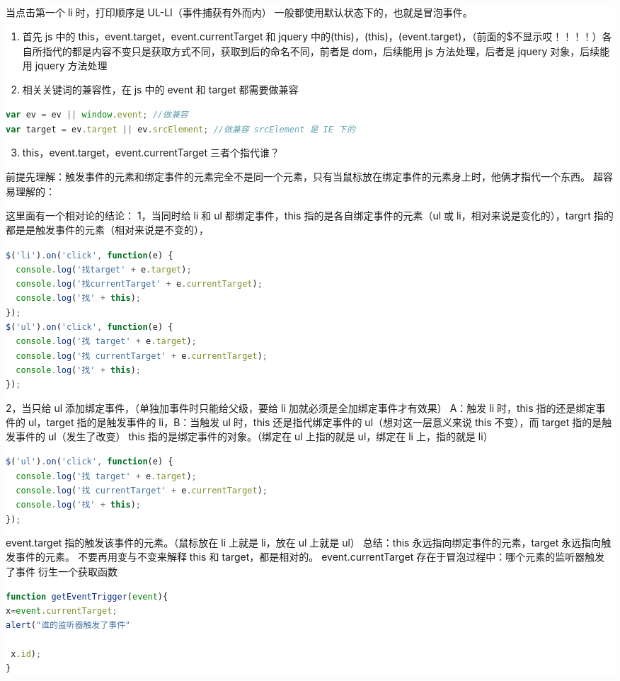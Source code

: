 当点击第一个 li 时，打印顺序是 UL-LI（事件捕获有外而内）
一般都使用默认状态下的，也就是冒泡事件。

1. 首先 js 中的 this，event.target，event.currentTarget 和 jquery 中的(this)，(this)，(event.target)，（前面的\$不显示哎！！！！）各自所指代的都是内容不变只是获取方式不同，获取到后的命名不同，前者是 dom，后续能用 js 方法处理，后者是 jquery 对象，后续能用 jquery 方法处理

2. 相关关键词的兼容性，在 js 中的 event 和 target 都需要做兼容

```js
var ev = ev || window.event; //做兼容
var target = ev.target || ev.srcElement; //做兼容 srcElement 是 IE 下的
```

3. this，event.target，event.currentTarget 三者个指代谁？

前提先理解：触发事件的元素和绑定事件的元素完全不是同一个元素，只有当鼠标放在绑定事件的元素身上时，他俩才指代一个东西。
超容易理解的：

这里面有一个相对论的结论：
1，当同时给 li 和 ul 都绑定事件，this 指的是各自绑定事件的元素（ul 或 li，相对来说是变化的），targrt 指的都是是触发事件的元素（相对来说是不变的），

```js
$('li').on('click', function(e) {
  console.log('找target' + e.target);
  console.log('找currentTarget' + e.currentTarget);
  console.log('找' + this);
});
$('ul').on('click', function(e) {
  console.log('找 target' + e.target);
  console.log('找 currentTarget' + e.currentTarget);
  console.log('找' + this);
});
```

2，当只给 ul 添加绑定事件，（单独加事件时只能给父级，要给 li 加就必须是全加绑定事件才有效果）
A：触发 li 时，this 指的还是绑定事件的 ul，target 指的是触发事件的 li，B：当触发 ul 时，this 还是指代绑定事件的 ul（想对这一层意义来说 this 不变），而 target 指的是触发事件的 ul（发生了改变）
this 指的是绑定事件的对象。（绑定在 ul 上指的就是 ul，绑定在 li 上，指的就是 li）

```js
$('ul').on('click', function(e) {
  console.log('找 target' + e.target);
  console.log('找 currentTarget' + e.currentTarget);
  console.log('找' + this);
});
```

event.target 指的触发该事件的元素。（鼠标放在 li 上就是 li，放在 ul 上就是 ul）
总结：this 永远指向绑定事件的元素，target 永远指向触发事件的元素。
不要再用变与不变来解释 this 和 target，都是相对的。
event.currentTarget 存在于冒泡过程中：哪个元素的监听器触发了事件
衍生一个获取函数

```js
function getEventTrigger(event){
x=event.currentTarget;
alert("谁的监听器触发了事件"

 x.id);
}
```
